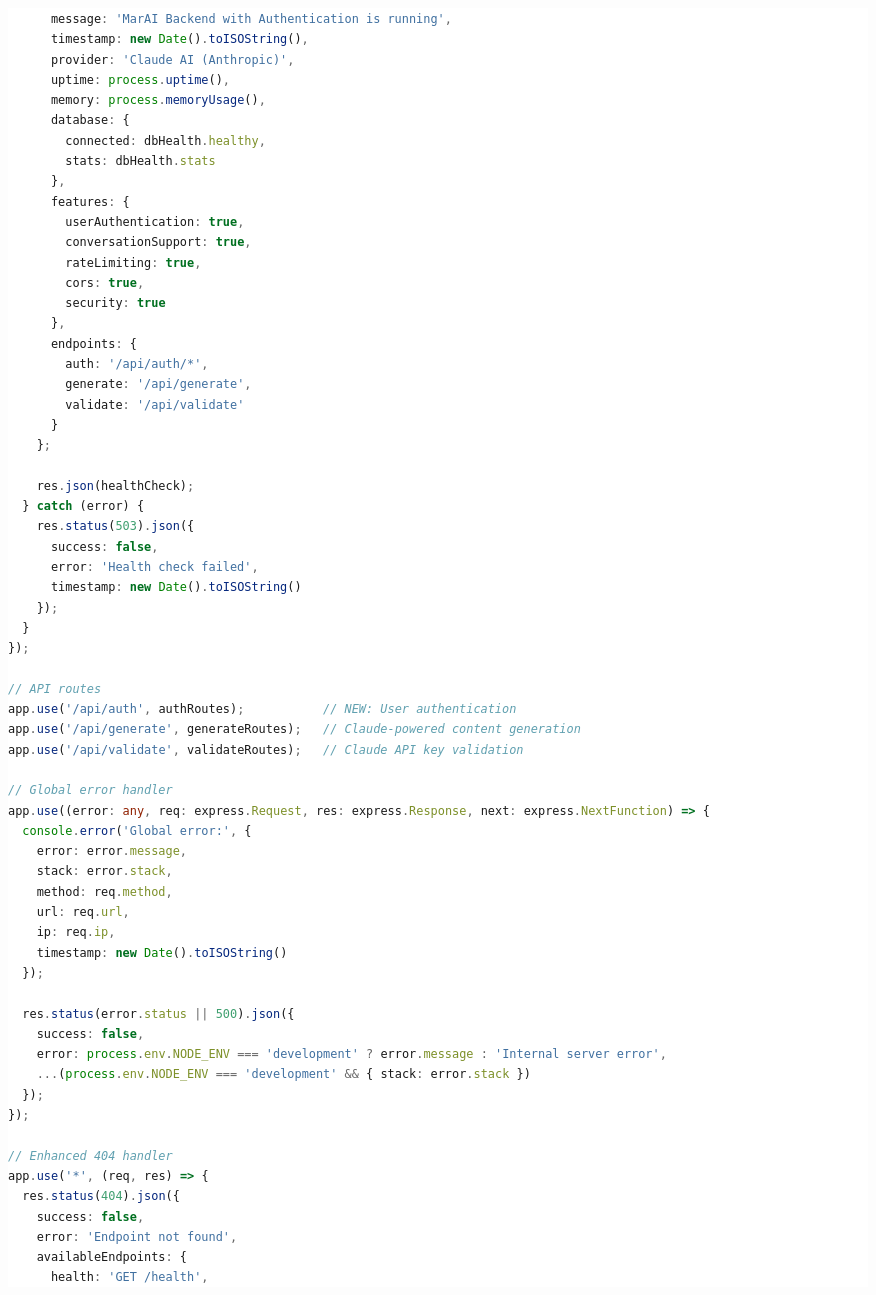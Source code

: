 ```typescript
      message: 'MarAI Backend with Authentication is running',
      timestamp: new Date().toISOString(),
      provider: 'Claude AI (Anthropic)',
      uptime: process.uptime(),
      memory: process.memoryUsage(),
      database: {
        connected: dbHealth.healthy,
        stats: dbHealth.stats
      },
      features: {
        userAuthentication: true,
        conversationSupport: true,
        rateLimiting: true,
        cors: true,
        security: true
      },
      endpoints: {
        auth: '/api/auth/*',
        generate: '/api/generate',
        validate: '/api/validate'
      }
    };
    
    res.json(healthCheck);
  } catch (error) {
    res.status(503).json({
      success: false,
      error: 'Health check failed',
      timestamp: new Date().toISOString()
    });
  }
});

// API routes
app.use('/api/auth', authRoutes);           // NEW: User authentication
app.use('/api/generate', generateRoutes);   // Claude-powered content generation
app.use('/api/validate', validateRoutes);   // Claude API key validation

// Global error handler
app.use((error: any, req: express.Request, res: express.Response, next: express.NextFunction) => {
  console.error('Global error:', {
    error: error.message,
    stack: error.stack,
    method: req.method,
    url: req.url,
    ip: req.ip,
    timestamp: new Date().toISOString()
  });
  
  res.status(error.status || 500).json({
    success: false,
    error: process.env.NODE_ENV === 'development' ? error.message : 'Internal server error',
    ...(process.env.NODE_ENV === 'development' && { stack: error.stack })
  });
});

// Enhanced 404 handler
app.use('*', (req, res) => {
  res.status(404).json({
    success: false,
    error: 'Endpoint not found',
    availableEndpoints: {
      health: 'GET /health',
```